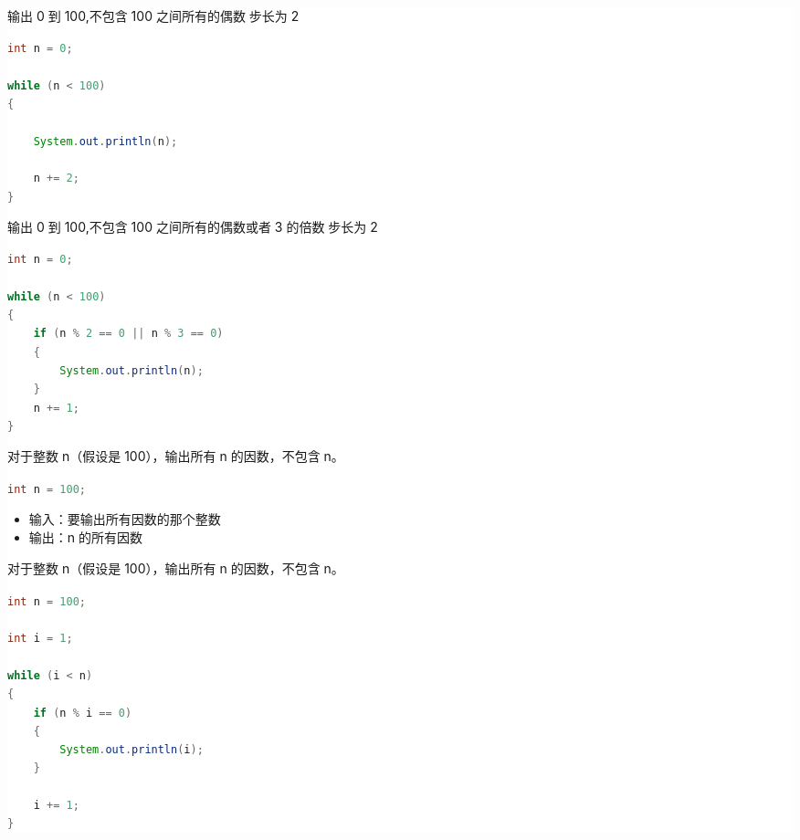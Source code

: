 输出 0 到 100,不包含 100 之间所有的偶数
步长为 2
```java
int n = 0;

while (n < 100)
{
  
    System.out.println(n);
    
    n += 2;
}
```

输出 0 到 100,不包含 100 之间所有的偶数或者 3 的倍数
步长为 2
```java
int n = 0;

while (n < 100)
{
    if (n % 2 == 0 || n % 3 == 0)
    {
        System.out.println(n);
    }
    n += 1;
}
```


对于整数 n（假设是 100），输出所有 n 的因数，不包含 n。
```java
int n = 100;
```
* 输入：要输出所有因数的那个整数
* 输出：n 的所有因数


对于整数 n（假设是 100），输出所有 n 的因数，不包含 n。
```java
int n = 100;

int i = 1;

while (i < n)
{
    if (n % i == 0)
    {
        System.out.println(i);
    }

    i += 1;
}
```
